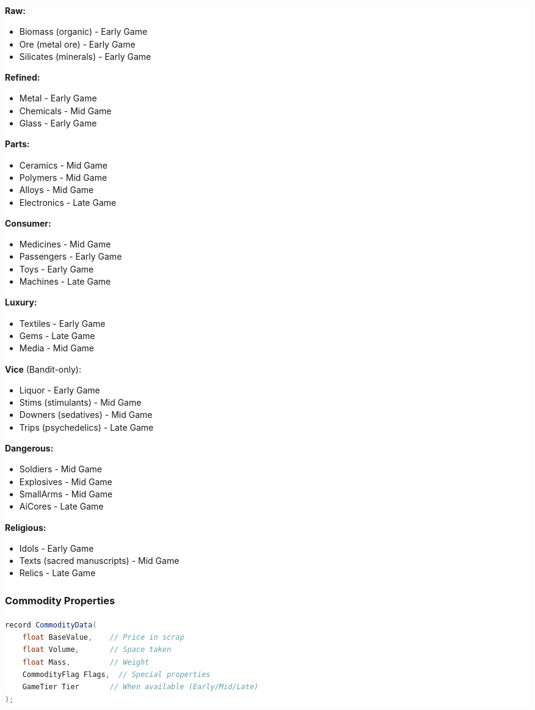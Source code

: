 **Raw:**
- Biomass (organic) - Early Game
- Ore (metal ore) - Early Game
- Silicates (minerals) - Early Game

**Refined:**
- Metal - Early Game
- Chemicals - Mid Game
- Glass - Early Game

**Parts:**
- Ceramics - Mid Game
- Polymers - Mid Game
- Alloys - Mid Game
- Electronics - Late Game

**Consumer:**
- Medicines - Mid Game
- Passengers - Early Game
- Toys - Early Game
- Machines - Late Game

**Luxury:**
- Textiles - Early Game
- Gems - Late Game
- Media - Mid Game

**Vice** (Bandit-only):
- Liquor - Early Game
- Stims (stimulants) - Mid Game
- Downers (sedatives) - Mid Game
- Trips (psychedelics) - Late Game

**Dangerous:**
- Soldiers - Mid Game
- Explosives - Mid Game
- SmallArms - Mid Game
- AiCores - Late Game

**Religious:**
- Idols - Early Game
- Texts (sacred manuscripts) - Mid Game
- Relics - Late Game

### Commodity Properties

```csharp
record CommodityData(
    float BaseValue,    // Price in scrap
    float Volume,       // Space taken
    float Mass,         // Weight
    CommodityFlag Flags,  // Special properties
    GameTier Tier       // When available (Early/Mid/Late)
);
```
